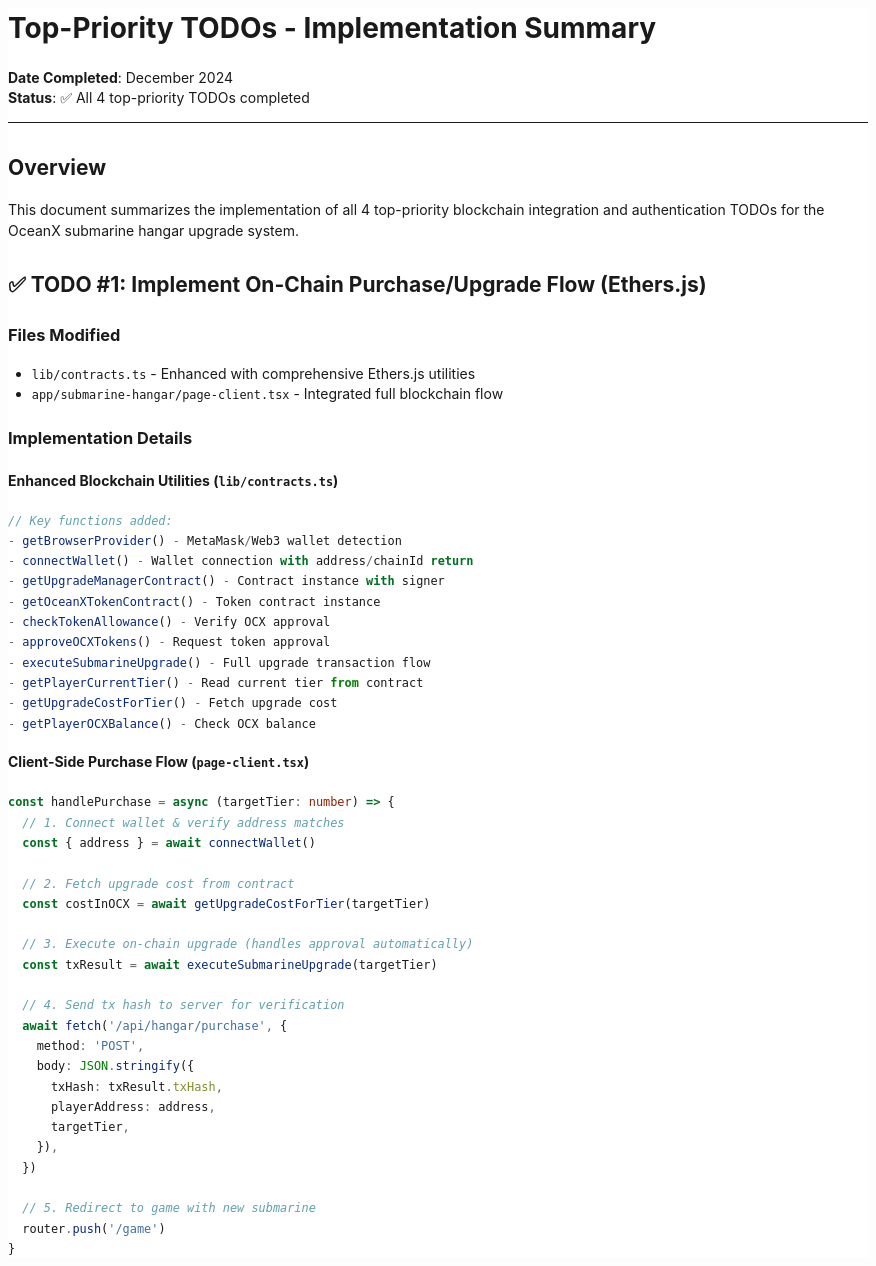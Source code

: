 # Top-Priority TODOs - Implementation Summary

**Date Completed**: December 2024  
**Status**: ✅ All 4 top-priority TODOs completed

---

## Overview

This document summarizes the implementation of all 4 top-priority blockchain integration and authentication TODOs for the OceanX submarine hangar upgrade system.

## ✅ TODO #1: Implement On-Chain Purchase/Upgrade Flow (Ethers.js)

### Files Modified
- `lib/contracts.ts` - Enhanced with comprehensive Ethers.js utilities
- `app/submarine-hangar/page-client.tsx` - Integrated full blockchain flow

### Implementation Details

#### Enhanced Blockchain Utilities (`lib/contracts.ts`)
```typescript
// Key functions added:
- getBrowserProvider() - MetaMask/Web3 wallet detection
- connectWallet() - Wallet connection with address/chainId return
- getUpgradeManagerContract() - Contract instance with signer
- getOceanXTokenContract() - Token contract instance
- checkTokenAllowance() - Verify OCX approval
- approveOCXTokens() - Request token approval
- executeSubmarineUpgrade() - Full upgrade transaction flow
- getPlayerCurrentTier() - Read current tier from contract
- getUpgradeCostForTier() - Fetch upgrade cost
- getPlayerOCXBalance() - Check OCX balance
```

#### Client-Side Purchase Flow (`page-client.tsx`)
```typescript
const handlePurchase = async (targetTier: number) => {
  // 1. Connect wallet & verify address matches
  const { address } = await connectWallet()
  
  // 2. Fetch upgrade cost from contract
  const costInOCX = await getUpgradeCostForTier(targetTier)
  
  // 3. Execute on-chain upgrade (handles approval automatically)
  const txResult = await executeSubmarineUpgrade(targetTier)
  
  // 4. Send tx hash to server for verification
  await fetch('/api/hangar/purchase', {
    method: 'POST',
    body: JSON.stringify({
      txHash: txResult.txHash,
      playerAddress: address,
      targetTier,
    }),
  })
  
  // 5. Redirect to game with new submarine
  router.push('/game')
}
```

